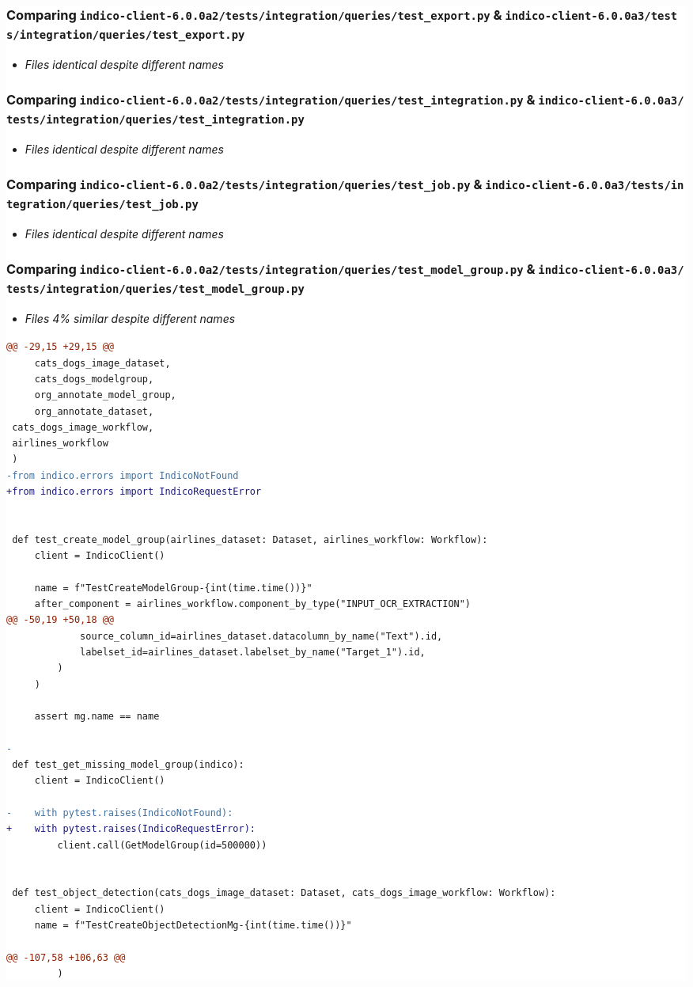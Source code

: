 ### Comparing `indico-client-6.0.0a2/tests/integration/queries/test_export.py` & `indico-client-6.0.0a3/tests/integration/queries/test_export.py`

 * *Files identical despite different names*

### Comparing `indico-client-6.0.0a2/tests/integration/queries/test_integration.py` & `indico-client-6.0.0a3/tests/integration/queries/test_integration.py`

 * *Files identical despite different names*

### Comparing `indico-client-6.0.0a2/tests/integration/queries/test_job.py` & `indico-client-6.0.0a3/tests/integration/queries/test_job.py`

 * *Files identical despite different names*

### Comparing `indico-client-6.0.0a2/tests/integration/queries/test_model_group.py` & `indico-client-6.0.0a3/tests/integration/queries/test_model_group.py`

 * *Files 4% similar despite different names*

```diff
@@ -29,15 +29,15 @@
     cats_dogs_image_dataset,
     cats_dogs_modelgroup,
     org_annotate_model_group,
     org_annotate_dataset,
 cats_dogs_image_workflow,
 airlines_workflow
 )
-from indico.errors import IndicoNotFound
+from indico.errors import IndicoRequestError
 
 
 def test_create_model_group(airlines_dataset: Dataset, airlines_workflow: Workflow):
     client = IndicoClient()
 
     name = f"TestCreateModelGroup-{int(time.time())}"
     after_component = airlines_workflow.component_by_type("INPUT_OCR_EXTRACTION")
@@ -50,19 +50,18 @@
             source_column_id=airlines_dataset.datacolumn_by_name("Text").id,
             labelset_id=airlines_dataset.labelset_by_name("Target_1").id,
         )
     )
 
     assert mg.name == name
 
-
 def test_get_missing_model_group(indico):
     client = IndicoClient()
 
-    with pytest.raises(IndicoNotFound):
+    with pytest.raises(IndicoRequestError):
         client.call(GetModelGroup(id=500000))
 
 
 def test_object_detection(cats_dogs_image_dataset: Dataset, cats_dogs_image_workflow: Workflow):
     client = IndicoClient()
     name = f"TestCreateObjectDetectionMg-{int(time.time())}"
 
@@ -107,58 +106,63 @@
         )
```